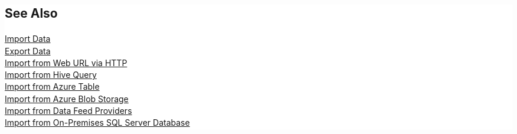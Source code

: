 ## See Also  
 [Import Data](import-data.md)   
 [Export Data](export-data.md)   
 [Import from Web URL via HTTP](import-from-web-url-via-http.md)   
 [Import from Hive Query](import-from-hive-query.md)   
 [Import from Azure Table](import-from-azure-table.md)   
 [Import from Azure Blob Storage](import-from-azure-blob-storage.md)   
 [Import from Data Feed Providers](import-from-data-feed-providers.md)   
 [Import from On-Premises SQL Server Database](import-from-on-premises-sql-server-database.md)